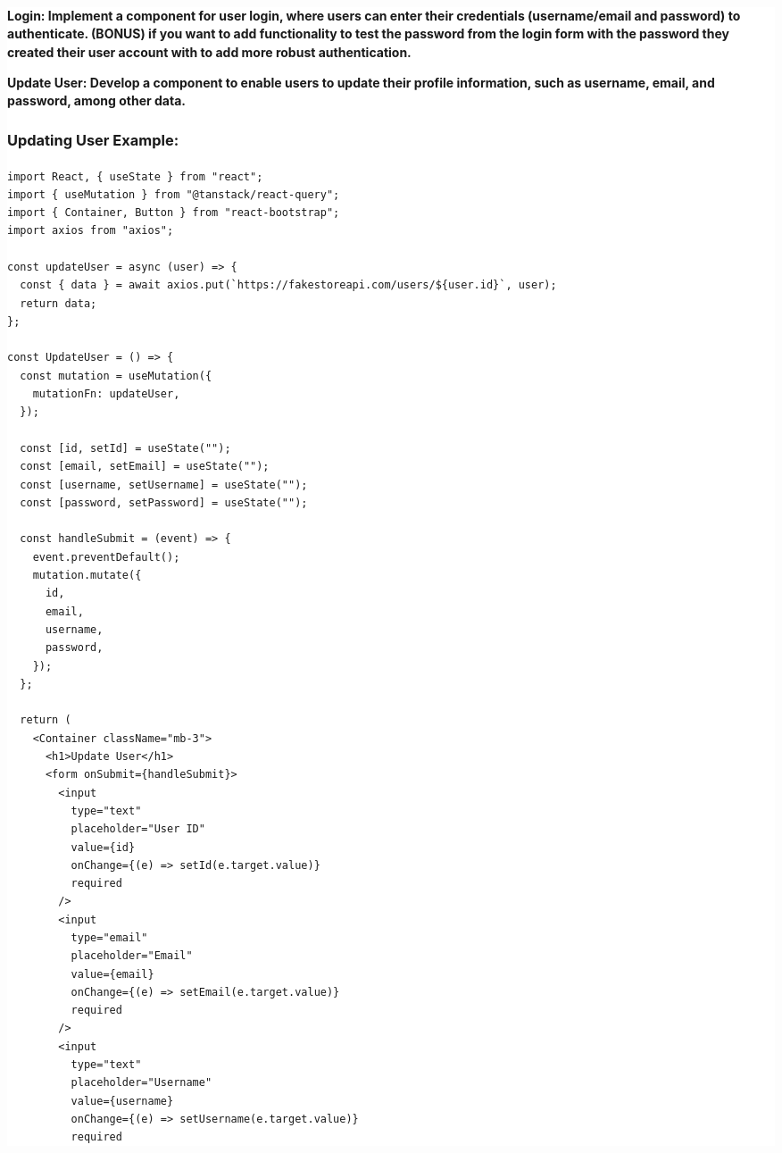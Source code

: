 **Login: Implement a component for user login, where users can enter their credentials (username/email and password) to authenticate. (BONUS) if you want to add functionality to test the password from the login form with the password they created their user account with to add more robust authentication.**

**Update User: Develop a component to enable users to update their profile information, such as username, email, and password, among other data.**

### Updating User Example: 
```
import React, { useState } from "react";
import { useMutation } from "@tanstack/react-query";
import { Container, Button } from "react-bootstrap";
import axios from "axios";

const updateUser = async (user) => {
  const { data } = await axios.put(`https://fakestoreapi.com/users/${user.id}`, user);
  return data;
};

const UpdateUser = () => {
  const mutation = useMutation({
    mutationFn: updateUser,
  });

  const [id, setId] = useState("");
  const [email, setEmail] = useState("");
  const [username, setUsername] = useState("");
  const [password, setPassword] = useState("");

  const handleSubmit = (event) => {
    event.preventDefault();
    mutation.mutate({
      id,
      email,
      username,
      password,
    });
  };

  return (
    <Container className="mb-3">
      <h1>Update User</h1>
      <form onSubmit={handleSubmit}>
        <input
          type="text"
          placeholder="User ID"
          value={id}
          onChange={(e) => setId(e.target.value)}
          required
        />
        <input
          type="email"
          placeholder="Email"
          value={email}
          onChange={(e) => setEmail(e.target.value)}
          required
        />
        <input
          type="text"
          placeholder="Username"
          value={username}
          onChange={(e) => setUsername(e.target.value)}
          required
```